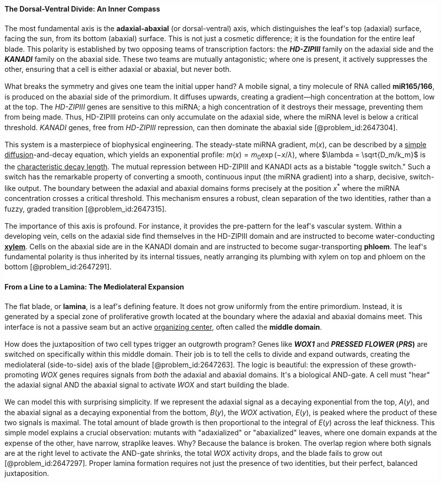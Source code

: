 #### The Dorsal-Ventral Divide: An Inner Compass

The most fundamental axis is the **adaxial-abaxial** (or dorsal-ventral) axis, which distinguishes the leaf's top (adaxial) surface, facing the sun, from its bottom (abaxial) surface. This is not just a cosmetic difference; it is the foundation for the entire leaf blade. This polarity is established by two opposing teams of transcription factors: the **_HD-ZIPIII_** family on the adaxial side and the **_KANADI_** family on the abaxial side. These two teams are mutually antagonistic; where one is present, it actively suppresses the other, ensuring that a cell is either adaxial or abaxial, but never both.

What breaks the symmetry and gives one team the initial upper hand? A mobile signal, a tiny molecule of RNA called **miR165/166**, is produced on the abaxial side of the primordium. It diffuses upwards, creating a gradient—high concentration at the bottom, low at the top. The _HD-ZIPIII_ genes are sensitive to this miRNA; a high concentration of it destroys their message, preventing them from being made. Thus, HD-ZIPIII proteins can only accumulate on the adaxial side, where the miRNA level is below a critical threshold. _KANADI_ genes, free from _HD-ZIPIII_ repression, can then dominate the abaxial side [@problem_id:2647304].

This system is a masterpiece of biophysical engineering. The steady-state miRNA gradient, $m(x)$, can be described by a [simple diffusion](@article_id:145221)-and-decay equation, which yields an exponential profile: $m(x) = m_0 \exp(-x/\lambda)$, where $\lambda = \sqrt{D_m/k_m}$ is the [characteristic decay length](@article_id:182801). The mutual repression between HD-ZIPIII and KANADI acts as a bistable "toggle switch." Such a switch has the remarkable property of converting a smooth, continuous input (the miRNA gradient) into a sharp, decisive, switch-like output. The boundary between the adaxial and abaxial domains forms precisely at the position $x^*$ where the miRNA concentration crosses a critical threshold. This mechanism ensures a robust, clean separation of the two identities, rather than a fuzzy, graded transition [@problem_id:2647315].

The importance of this axis is profound. For instance, it provides the pre-pattern for the leaf's vascular system. Within a developing vein, cells on the adaxial side find themselves in the HD-ZIPIII domain and are instructed to become water-conducting **[xylem](@article_id:141125)**. Cells on the abaxial side are in the KANADI domain and are instructed to become sugar-transporting **phloem**. The leaf's fundamental polarity is thus inherited by its internal tissues, neatly arranging its plumbing with xylem on top and phloem on the bottom [@problem_id:2647291].

#### From a Line to a Lamina: The Mediolateral Expansion

The flat blade, or **lamina**, is a leaf's defining feature. It does not grow uniformly from the entire primordium. Instead, it is generated by a special zone of proliferative growth located at the boundary where the adaxial and abaxial domains meet. This interface is not a passive seam but an active [organizing center](@article_id:271366), often called the **middle domain**.

How does the juxtaposition of two cell types trigger an outgrowth program? Genes like **_WOX1_** and **_PRESSED FLOWER_ (_PRS_)** are switched on specifically within this middle domain. Their job is to tell the cells to divide and expand outwards, creating the mediolateral (side-to-side) axis of the blade [@problem_id:2647263]. The logic is beautiful: the expression of these growth-promoting _WOX_ genes requires signals from *both* the adaxial and abaxial domains. It's a biological AND-gate. A cell must "hear" the adaxial signal AND the abaxial signal to activate _WOX_ and start building the blade.

We can model this with surprising simplicity. If we represent the adaxial signal as a decaying exponential from the top, $A(y)$, and the abaxial signal as a decaying exponential from the bottom, $B(y)$, the _WOX_ activation, $E(y)$, is peaked where the product of these two signals is maximal. The total amount of blade growth is then proportional to the integral of $E(y)$ across the leaf thickness. This simple model explains a crucial observation: mutants with "adaxialized" or "abaxialized" leaves, where one domain expands at the expense of the other, have narrow, straplike leaves. Why? Because the balance is broken. The overlap region where both signals are at the right level to activate the AND-gate shrinks, the total _WOX_ activity drops, and the blade fails to grow out [@problem_id:2647297]. Proper lamina formation requires not just the presence of two identities, but their perfect, balanced juxtaposition.
